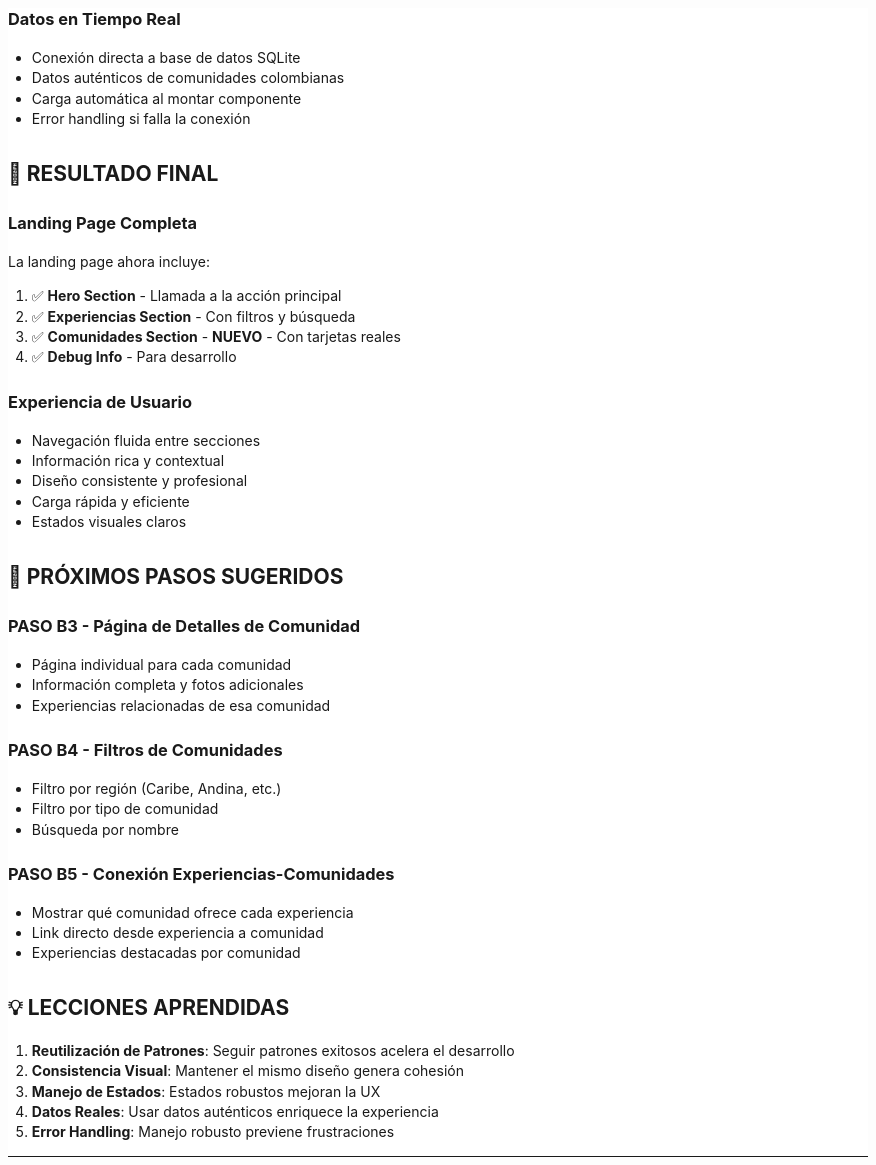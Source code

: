 ### **Datos en Tiempo Real**

- Conexión directa a base de datos SQLite
- Datos auténticos de comunidades colombianas
- Carga automática al montar componente
- Error handling si falla la conexión

## 🎉 RESULTADO FINAL

### **Landing Page Completa**

La landing page ahora incluye:

1. ✅ **Hero Section** - Llamada a la acción principal
2. ✅ **Experiencias Section** - Con filtros y búsqueda
3. ✅ **Comunidades Section** - **NUEVO** - Con tarjetas reales
4. ✅ **Debug Info** - Para desarrollo

### **Experiencia de Usuario**

- Navegación fluida entre secciones
- Información rica y contextual
- Diseño consistente y profesional
- Carga rápida y eficiente
- Estados visuales claros

## 🚀 PRÓXIMOS PASOS SUGERIDOS

### **PASO B3** - Página de Detalles de Comunidad

- Página individual para cada comunidad
- Información completa y fotos adicionales
- Experiencias relacionadas de esa comunidad

### **PASO B4** - Filtros de Comunidades

- Filtro por región (Caribe, Andina, etc.)
- Filtro por tipo de comunidad
- Búsqueda por nombre

### **PASO B5** - Conexión Experiencias-Comunidades

- Mostrar qué comunidad ofrece cada experiencia
- Link directo desde experiencia a comunidad
- Experiencias destacadas por comunidad

## 💡 LECCIONES APRENDIDAS

1. **Reutilización de Patrones**: Seguir patrones exitosos acelera el desarrollo
2. **Consistencia Visual**: Mantener el mismo diseño genera cohesión
3. **Manejo de Estados**: Estados robustos mejoran la UX
4. **Datos Reales**: Usar datos auténticos enriquece la experiencia
5. **Error Handling**: Manejo robusto previene frustraciones

---
